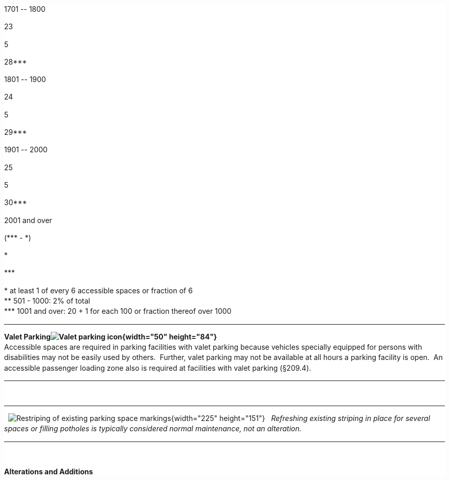 1701 -- 1800

23

5

28\*\*\*

1801 -- 1900

24

5

29\*\*\*

1901 -- 2000

25

5

30\*\*\*

2001 and over

(\*\*\* - \*)

\*

\*\*\*

\* at least 1 of every 6 accessible spaces or fraction of 6\
\*\* 501 - 1000: 2% of total\
\*\*\* 1001 and over: 20 + 1 for each 100 or fraction thereof over 1000 

  -----------------------------------------------------------------------------------------
  **Valet Parking![Valet parking
  icon](%7B%7B%20site.baseurl%20%7D%7D/images/ada-aba/guides/chapter5/5p3.jpg){width="50"
  height="84"}**\
  Accessible spaces are required in parking facilities with valet parking because vehicles
  specially equipped for persons with disabilities may not be easily used by others.
   Further, valet parking may not be available at all hours a parking facility is open.  An
  accessible passenger loading zone also is required at facilities with valet parking
  (§209.4).

  -----------------------------------------------------------------------------------------

 

  --- ---------------------------------------------------------------------------------------------------------------------------------------------------
      ![Restriping of existing parking space markings](%7B%7B%20site.baseurl%20%7D%7D/images/ada-aba/guides/chapter5/5p4.jpg){width="225" height="151"}
      *Refreshing existing striping in place for several spaces or filling potholes is typically considered normal maintenance, not an alteration.*
  --- ---------------------------------------------------------------------------------------------------------------------------------------------------

 

**Alterations and Additions**

